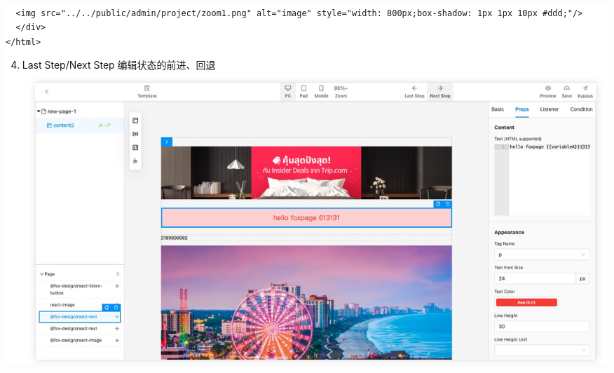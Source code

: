       <img src="../../public/admin/project/zoom1.png" alt="image" style="width: 800px;box-shadow: 1px 1px 10px #ddd;"/>
      </div>
    </html>

4.  Last Step/Next Step 编辑状态的前进、回退

    <html>
      <div style="text-align: center; ">
      <img src="../../public/admin/project/last-step.png" alt="image" style="width: 800px;box-shadow: 1px 1px 10px #ddd;"/>
      </div>
    </html>
